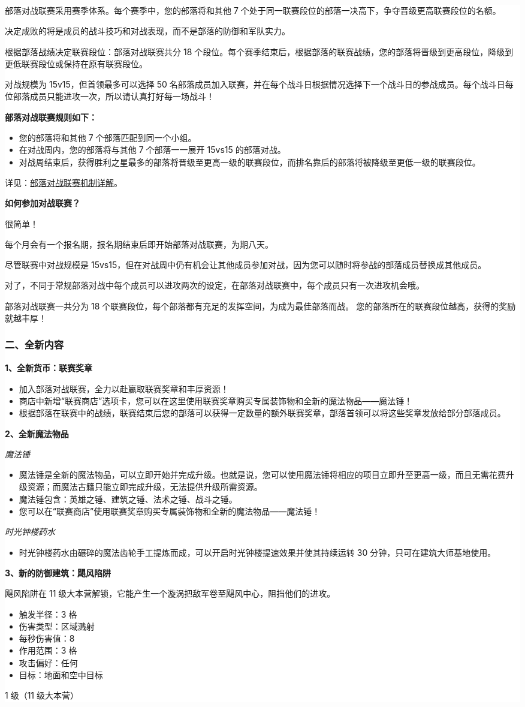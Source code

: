 部落对战联赛采用赛季体系。每个赛季中，您的部落将和其他 7 个处于同一联赛段位的部落一决高下，争夺晋级更高联赛段位的名额。

决定成败的将是成员的战斗技巧和对战表现，而不是部落的防御和军队实力。

根据部落战绩决定联赛段位：部落对战联赛共分 18 个段位。每个赛季结束后，根据部落的联赛战绩，您的部落将晋级到更高段位，降级到更低联赛段位或保持在原有联赛段位。

对战规模为 15v15，但首领最多可以选择 50 名部落成员加入联赛，并在每个战斗日根据情况选择下一个战斗日的参战成员。每个战斗日每位部落成员只能进攻一次，所以请认真打好每一场战斗！

**部落对战联赛规则如下：**

- 您的部落将和其他 7 个部落匹配到同一个小组。
- 在对战周内，您的部落将与其他 7 个部落一一展开 15vs15 的部落对战。
- 对战周结束后，获得胜利之星最多的部落将晋级至更高一级的联赛段位，而排名靠后的部落将被降级至更低一级的联赛段位。

详见：[部落对战联赛机制详解](/p/833)。

**如何参加对战联赛？**

很简单！

每个月会有一个报名期，报名期结束后即开始部落对战联赛，为期八天。

尽管联赛中对战规模是 15vs15，但在对战周中仍有机会让其他成员参加对战，因为您可以随时将参战的部落成员替换成其他成员。

对了，不同于常规部落对战中每个成员可以进攻两次的设定，在部落对战联赛中，每个成员只有一次进攻机会哦。

部落对战联赛一共分为 18 个联赛段位，每个部落都有充足的发挥空间，为成为最佳部落而战。
您的部落所在的联赛段位越高，获得的奖励就越丰厚！

### 二、全新内容

**1、全新货币：联赛奖章**​

- 加入部落对战联赛，全力以赴赢取联赛奖章和丰厚资源！
- 商店中新增“联赛商店”选项卡，您可以在这里使用联赛奖章购买专属装饰物和全新的魔法物品——魔法锤！
- 根据部落在联赛中的战绩，联赛结束后您的部落可以获得一定数量的额外联赛奖章，部落首领可以将这些奖章发放给部分部落成员。

**2、全新魔法物品**

*魔法锤*

- 魔法锤是全新的魔法物品，可以立即开始并完成升级。也就是说，您可以使用魔法锤将相应的项目立即升至更高一级，而且无需花费升级资源；而魔法古籍只能立即完成升级，无法提供升级所需资源。
- 魔法锤包含：英雄之锤、建筑之锤、法术之锤、战斗之锤。
- 您可以在“联赛商店”使用联赛奖章购买专属装饰物和全新的魔法物品——魔法锤！

*时光钟楼药水*

- 时光钟楼药水由碾碎的魔法齿轮手工提炼而成，可以开启时光钟楼提速效果并使其持续运转 30 分钟，只可在建筑大师基地使用。

**3、新的防御建筑：飓风陷阱**

飓风陷阱在 11 级大本营解锁，它能产生一个漩涡把敌军卷至飓风中心，阻挡他们的进攻。

- 触发半径：3 格
- 伤害类型：区域溅射
- 每秒伤害值：8
- 作用范围：3 格
- 攻击偏好：任何
- 目标：地面和空中目标

1 级（11 级大本营）

